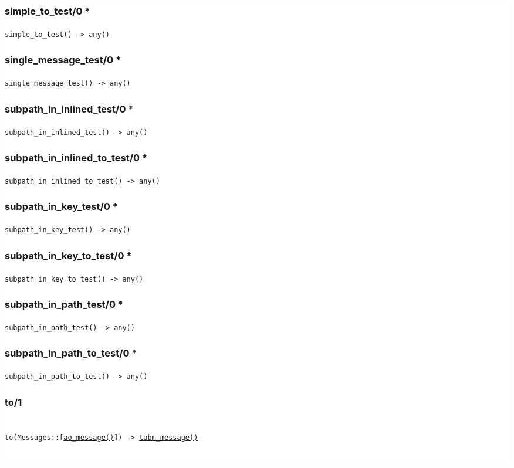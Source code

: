 ### simple_to_test/0 * ###

`simple_to_test() -> any()`

<a name="single_message_test-0"></a>

### single_message_test/0 * ###

`single_message_test() -> any()`

<a name="subpath_in_inlined_test-0"></a>

### subpath_in_inlined_test/0 * ###

`subpath_in_inlined_test() -> any()`

<a name="subpath_in_inlined_to_test-0"></a>

### subpath_in_inlined_to_test/0 * ###

`subpath_in_inlined_to_test() -> any()`

<a name="subpath_in_key_test-0"></a>

### subpath_in_key_test/0 * ###

`subpath_in_key_test() -> any()`

<a name="subpath_in_key_to_test-0"></a>

### subpath_in_key_to_test/0 * ###

`subpath_in_key_to_test() -> any()`

<a name="subpath_in_path_test-0"></a>

### subpath_in_path_test/0 * ###

`subpath_in_path_test() -> any()`

<a name="subpath_in_path_to_test-0"></a>

### subpath_in_path_to_test/0 * ###

`subpath_in_path_to_test() -> any()`

<a name="to-1"></a>

### to/1 ###

<pre><code>
to(Messages::[<a href="#type-ao_message">ao_message()</a>]) -&gt; <a href="#type-tabm_message">tabm_message()</a>
</code></pre>
<br />
